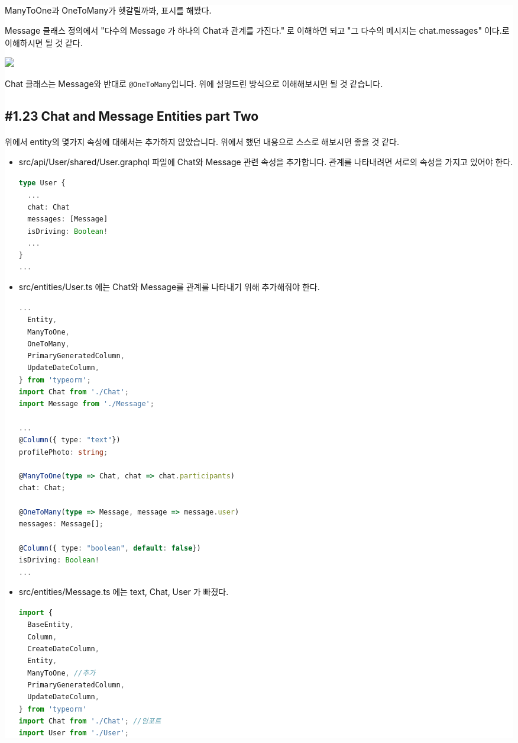 ManyToOne과 OneToMany가 헷갈릴까봐, 표시를 해봤다.

Message 클래스 정의에서 "다수의 Message 가 하나의 Chat과 관계를 가진다." 로 이해하면 되고 "그 다수의 메시지는 chat.messages" 이다.로 이해하시면 될 것 같다.

![](https://noticon-static.tammolo.com/dgggcrkxq/image/upload/v1631952568/tlog/_2019-04-11__10-bd368ede-2d6f-40d6-965d-8d0665553f26.33.58_gdbwtq.png)

Chat 클래스는  Message와 반대로 `@OneToMany`입니다.  위에 설명드린 방식으로 이해해보시면 될 것 같습니다.

## #1.23 Chat and Message Entities part Two

위에서 entity의 몇가지 속성에 대해서는 추가하지 않았습니다. 위에서 했던 내용으로 스스로 해보시면 좋을 것 같다.

- src/api/User/shared/User.graphql 파일에 Chat와 Message 관련 속성을 추가합니다. 관계를 나타내려면 서로의 속성을 가지고 있어야 한다.
  ```ts
  type User {
    ...
    chat: Chat
    messages: [Message]
    isDriving: Boolean!
    ...
  }
  ...
  ```

- src/entities/User.ts 에는 Chat와 Message를 관계를 나타내기 위해 추가해줘야 한다.
  ```ts
  ...
    Entity,
    ManyToOne,
    OneToMany, 
    PrimaryGeneratedColumn,
    UpdateDateColumn,
  } from 'typeorm';
  import Chat from './Chat';
  import Message from './Message';
  
  ...
  @Column({ type: "text"})
  profilePhoto: string;
  
  @ManyToOne(type => Chat, chat => chat.participants)
  chat: Chat;
  
  @OneToMany(type => Message, message => message.user)
  messages: Message[];
  
  @Column({ type: "boolean", default: false})
  isDriving: Boolean!
  ...
  ```

- src/entities/Message.ts 에는 text, Chat, User 가 빠졌다.
  ```ts
  import {
    BaseEntity,
    Column,
    CreateDateColumn,
    Entity,
    ManyToOne, //추가
    PrimaryGeneratedColumn,
    UpdateDateColumn,
  } from 'typeorm'
  import Chat from './Chat'; //임포트
  import User from './User';
  
  ```